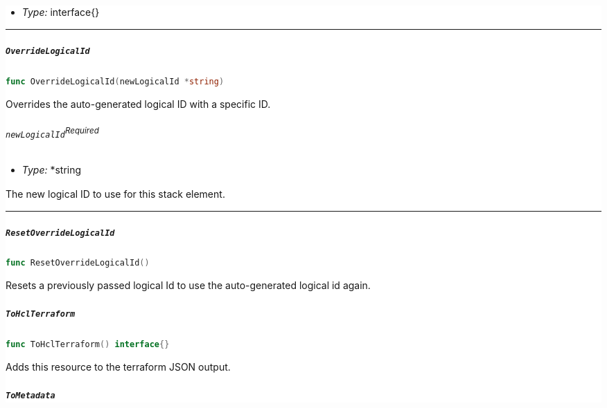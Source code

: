 - *Type:* interface{}

---

##### `OverrideLogicalId` <a name="OverrideLogicalId" id="rhizo-co-terraform-provider-oci.dataOciDatabaseManagementManagedDatabaseOptimizerStatisticsCollectionOperations.DataOciDatabaseManagementManagedDatabaseOptimizerStatisticsCollectionOperations.overrideLogicalId"></a>

```go
func OverrideLogicalId(newLogicalId *string)
```

Overrides the auto-generated logical ID with a specific ID.

###### `newLogicalId`<sup>Required</sup> <a name="newLogicalId" id="rhizo-co-terraform-provider-oci.dataOciDatabaseManagementManagedDatabaseOptimizerStatisticsCollectionOperations.DataOciDatabaseManagementManagedDatabaseOptimizerStatisticsCollectionOperations.overrideLogicalId.parameter.newLogicalId"></a>

- *Type:* *string

The new logical ID to use for this stack element.

---

##### `ResetOverrideLogicalId` <a name="ResetOverrideLogicalId" id="rhizo-co-terraform-provider-oci.dataOciDatabaseManagementManagedDatabaseOptimizerStatisticsCollectionOperations.DataOciDatabaseManagementManagedDatabaseOptimizerStatisticsCollectionOperations.resetOverrideLogicalId"></a>

```go
func ResetOverrideLogicalId()
```

Resets a previously passed logical Id to use the auto-generated logical id again.

##### `ToHclTerraform` <a name="ToHclTerraform" id="rhizo-co-terraform-provider-oci.dataOciDatabaseManagementManagedDatabaseOptimizerStatisticsCollectionOperations.DataOciDatabaseManagementManagedDatabaseOptimizerStatisticsCollectionOperations.toHclTerraform"></a>

```go
func ToHclTerraform() interface{}
```

Adds this resource to the terraform JSON output.

##### `ToMetadata` <a name="ToMetadata" id="rhizo-co-terraform-provider-oci.dataOciDatabaseManagementManagedDatabaseOptimizerStatisticsCollectionOperations.DataOciDatabaseManagementManagedDatabaseOptimizerStatisticsCollectionOperations.toMetadata"></a>
